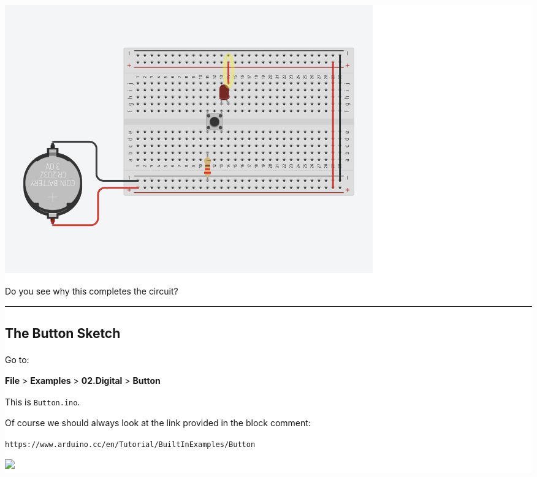 <img src="./images/tinkercad2.png" width=600 style=""></img>
</div>

Do you see why this completes the circuit?

---

## The Button Sketch

Go to:

**File** > **Examples** > **02.Digital** > **Button**

This is `Button.ino`.

Of course we should always look at the link provided in the block comment:

```txt
https://www.arduino.cc/en/Tutorial/BuiltInExamples/Button
```

<div>
<img src="https://docs.arduino.cc/static/fb8449b4834dfbbf3c03223c8bc3e5b5/29114/schematic.png" width=100% style=""></img>
</div>
